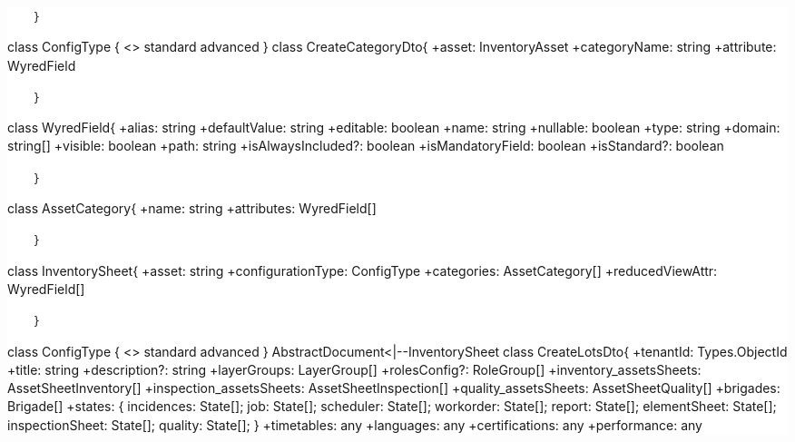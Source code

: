         }
class ConfigType {
        <<enumeration>>
        standard
advanced
      }
class CreateCategoryDto{
            +asset: InventoryAsset
+categoryName: string
+attribute: WyredField
            
        }
class WyredField{
            +alias: string
+defaultValue: string
+editable: boolean
+name: string
+nullable: boolean
+type: string
+domain: string[]
+visible: boolean
+path: string
+isAlwaysIncluded?: boolean
+isMandatoryField: boolean
+isStandard?: boolean
            
        }
class AssetCategory{
            +name: string
+attributes: WyredField[]
            
        }
class InventorySheet{
            +asset: string
+configurationType: ConfigType
+categories: AssetCategory[]
+reducedViewAttr: WyredField[]
            
        }
class ConfigType {
        <<enumeration>>
        standard
advanced
      }
AbstractDocument<|--InventorySheet
class CreateLotsDto{
            +tenantId: Types.ObjectId
+title: string
+description?: string
+layerGroups: LayerGroup[]
+rolesConfig?: RoleGroup[]
+inventory_assetsSheets: AssetSheetInventory[]
+inspection_assetsSheets: AssetSheetInspection[]
+quality_assetsSheets: AssetSheetQuality[]
+brigades: Brigade[]
+states: { incidences: State[]; job: State[]; scheduler: State[]; workorder: State[]; report: State[]; elementSheet: State[]; inspectionSheet: State[]; quality: State[]; }
+timetables: any
+languages: any
+certifications: any
+performance: any
            